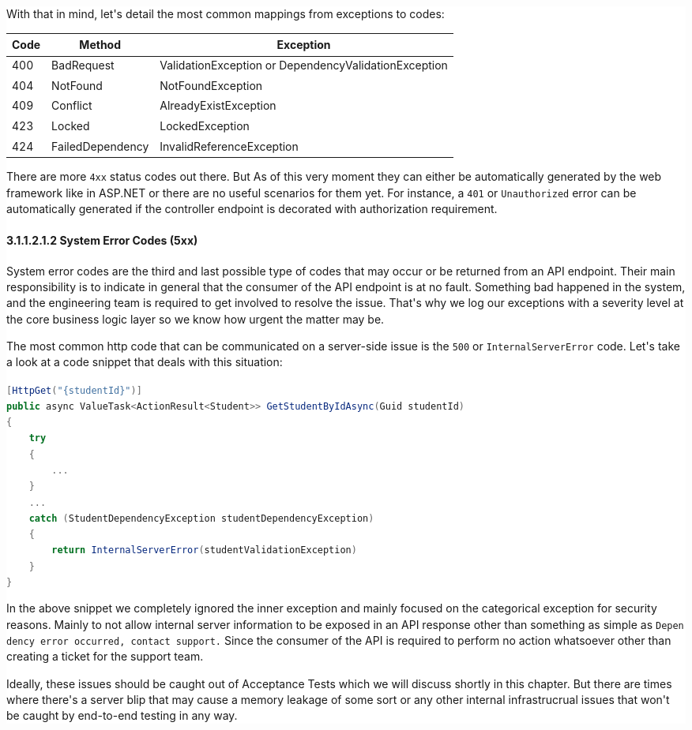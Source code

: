 With that in mind, let's detail the most common mappings from exceptions to codes:

| Code | Method           | Exception                                            |
| ---- | ---------------- | ---------------------------------------------------- |
| 400  | BadRequest       | ValidationException or DependencyValidationException |
| 404  | NotFound         | NotFoundException                                    |
| 409  | Conflict         | AlreadyExistException                                |
| 423  | Locked           | LockedException                                      |
| 424  | FailedDependency | InvalidReferenceException                            |

There are more `4xx` status codes out there. But As of this very moment they can either be automatically generated by the web framework like in ASP.NET or there are no useful scenarios for them yet. For instance, a `401` or `Unauthorized` error can be automatically generated if the controller endpoint is decorated with authorization requirement.

#### 3.1.1.2.1.2 System Error Codes (5xx)

System error codes are the third and last possible type of codes that may occur or be returned from an API endpoint. Their main responsibility is to indicate in general that the consumer of the API endpoint is at no fault. Something bad happened in the system, and the engineering team is required to get involved to resolve the issue. That's why we log our exceptions with a severity level at the core business logic layer so we know how urgent the matter may be.

The most common http code that can be communicated on a server-side issue is the `500` or `InternalServerError` code. Let's take a look at a code snippet that deals with this situation:

```csharp
[HttpGet("{studentId}")]
public async ValueTask<ActionResult<Student>> GetStudentByIdAsync(Guid studentId)
{
    try
    {
        ...
    }
    ...
    catch (StudentDependencyException studentDependencyException)
    {
        return InternalServerError(studentValidationException)
    }
}
```

In the above snippet we completely ignored the inner exception and mainly focused on the categorical exception for security reasons. Mainly to not allow internal server information to be exposed in an API response other than something as simple as `Dependency error occurred, contact support.` Since the consumer of the API is required to perform no action whatsoever other than creating a ticket for the support team.

Ideally, these issues should be caught out of Acceptance Tests which we will discuss shortly in this chapter. But there are times where there's a server blip that may cause a memory leakage of some sort or any other internal infrastrucrual issues that won't be caught by end-to-end testing in any way.
